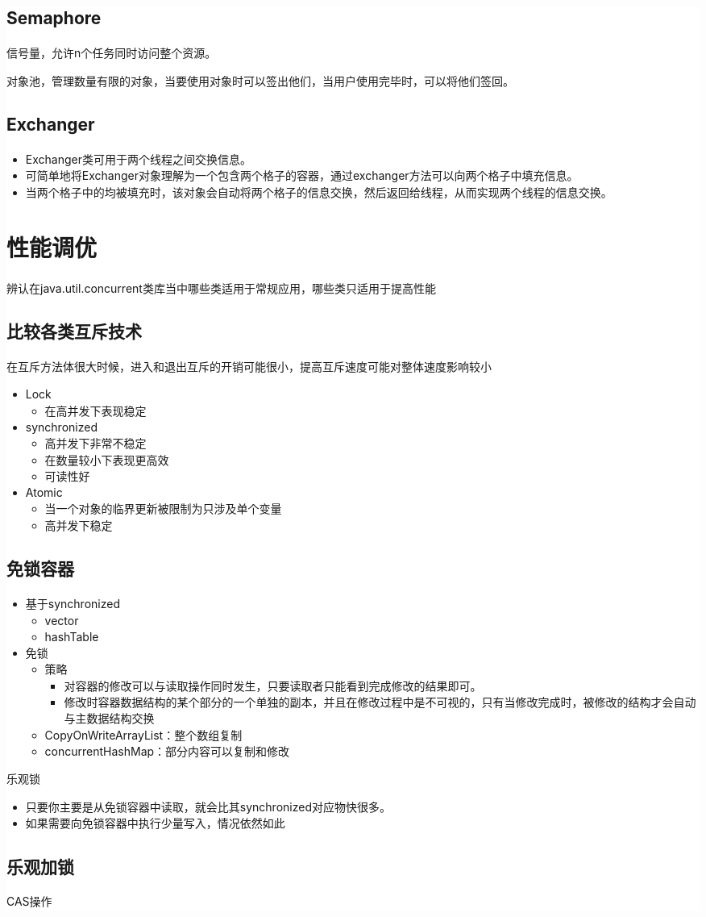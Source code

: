 ## Semaphore

信号量，允许n个任务同时访问整个资源。

对象池，管理数量有限的对象，当要使用对象时可以签出他们，当用户使用完毕时，可以将他们签回。

## Exchanger

- Exchanger类可用于两个线程之间交换信息。
- 可简单地将Exchanger对象理解为一个包含两个格子的容器，通过exchanger方法可以向两个格子中填充信息。
- 当两个格子中的均被填充时，该对象会自动将两个格子的信息交换，然后返回给线程，从而实现两个线程的信息交换。

# 性能调优

辨认在java.util.concurrent类库当中哪些类适用于常规应用，哪些类只适用于提高性能

## 比较各类互斥技术

在互斥方法体很大时候，进入和退出互斥的开销可能很小，提高互斥速度可能对整体速度影响较小

- Lock
  - 在高并发下表现稳定
- synchronized
  - 高并发下非常不稳定
  - 在数量较小下表现更高效
  - 可读性好
- Atomic
  - 当一个对象的临界更新被限制为只涉及单个变量
  - 高并发下稳定

## 免锁容器

- 基于synchronized
  - vector
  - hashTable
- 免锁
  - 策略
    - 对容器的修改可以与读取操作同时发生，只要读取者只能看到完成修改的结果即可。
    - 修改时容器数据结构的某个部分的一个单独的副本，并且在修改过程中是不可视的，只有当修改完成时，被修改的结构才会自动与主数据结构交换
  - CopyOnWriteArrayList：整个数组复制
  - concurrentHashMap：部分内容可以复制和修改

乐观锁

- 只要你主要是从免锁容器中读取，就会比其synchronized对应物快很多。
- 如果需要向免锁容器中执行少量写入，情况依然如此

## 乐观加锁

CAS操作
